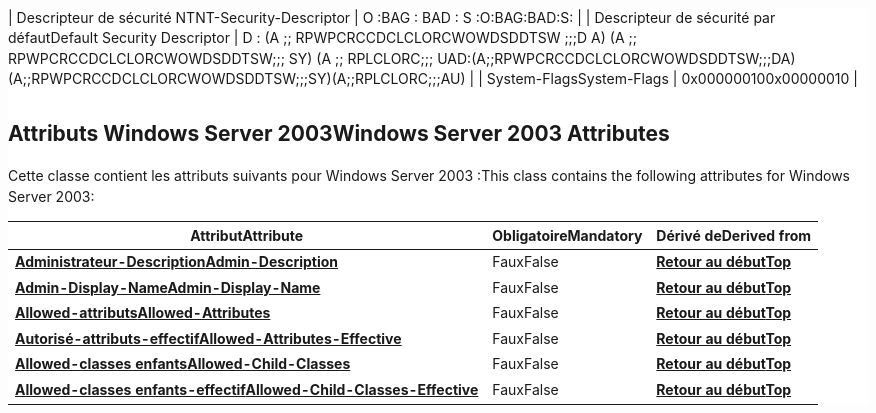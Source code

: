 | <span data-ttu-id="22ac2-410">Descripteur de sécurité NT</span><span class="sxs-lookup"><span data-stu-id="22ac2-410">NT-Security-Descriptor</span></span>      | <span data-ttu-id="22ac2-411">O :BAG : BAD : S :</span><span class="sxs-lookup"><span data-stu-id="22ac2-411">O:BAG:BAD:S:</span></span>                                                                                 |
| <span data-ttu-id="22ac2-412">Descripteur de sécurité par défaut</span><span class="sxs-lookup"><span data-stu-id="22ac2-412">Default Security Descriptor</span></span> | <span data-ttu-id="22ac2-413">D : (A ;; RPWPCRCCDCLCLORCWOWDSDDTSW ;;;D A) (A ;; RPWPCRCCDCLCLORCWOWDSDDTSW;;; SY) (A ;; RPLCLORC;;; UA</span><span class="sxs-lookup"><span data-stu-id="22ac2-413">D:(A;;RPWPCRCCDCLCLORCWOWDSDDTSW;;;DA)(A;;RPWPCRCCDCLCLORCWOWDSDDTSW;;;SY)(A;;RPLCLORC;;;AU)</span></span> |
| <span data-ttu-id="22ac2-414">System-Flags</span><span class="sxs-lookup"><span data-stu-id="22ac2-414">System-Flags</span></span>                | <span data-ttu-id="22ac2-415">0x00000010</span><span class="sxs-lookup"><span data-stu-id="22ac2-415">0x00000010</span></span>                                                                                   |



## <a name="windows-server-2003-attributes"></a><span data-ttu-id="22ac2-416">Attributs Windows Server 2003</span><span class="sxs-lookup"><span data-stu-id="22ac2-416">Windows Server 2003 Attributes</span></span>

<span data-ttu-id="22ac2-417">Cette classe contient les attributs suivants pour Windows Server 2003 :</span><span class="sxs-lookup"><span data-stu-id="22ac2-417">This class contains the following attributes for Windows Server 2003:</span></span>



| <span data-ttu-id="22ac2-418">Attribut</span><span class="sxs-lookup"><span data-stu-id="22ac2-418">Attribute</span></span>                                                                   | <span data-ttu-id="22ac2-419">Obligatoire</span><span class="sxs-lookup"><span data-stu-id="22ac2-419">Mandatory</span></span> | <span data-ttu-id="22ac2-420">Dérivé de</span><span class="sxs-lookup"><span data-stu-id="22ac2-420">Derived from</span></span>                                                                             |
|-----------------------------------------------------------------------------|-----------|------------------------------------------------------------------------------------------|
| [<span data-ttu-id="22ac2-421">**Administrateur-Description**</span><span class="sxs-lookup"><span data-stu-id="22ac2-421">**Admin-Description**</span></span>](a-admindescription.md)                             | <span data-ttu-id="22ac2-422">Faux</span><span class="sxs-lookup"><span data-stu-id="22ac2-422">False</span></span>     | [<span data-ttu-id="22ac2-423">**Retour au début**</span><span class="sxs-lookup"><span data-stu-id="22ac2-423">**Top**</span></span>](c-top.md)<br/>                                                          |
| [<span data-ttu-id="22ac2-424">**Admin-Display-Name**</span><span class="sxs-lookup"><span data-stu-id="22ac2-424">**Admin-Display-Name**</span></span>](a-admindisplayname.md)                            | <span data-ttu-id="22ac2-425">Faux</span><span class="sxs-lookup"><span data-stu-id="22ac2-425">False</span></span>     | [<span data-ttu-id="22ac2-426">**Retour au début**</span><span class="sxs-lookup"><span data-stu-id="22ac2-426">**Top**</span></span>](c-top.md)<br/>                                                          |
| [<span data-ttu-id="22ac2-427">**Allowed-attributs**</span><span class="sxs-lookup"><span data-stu-id="22ac2-427">**Allowed-Attributes**</span></span>](a-allowedattributes.md)                           | <span data-ttu-id="22ac2-428">Faux</span><span class="sxs-lookup"><span data-stu-id="22ac2-428">False</span></span>     | [<span data-ttu-id="22ac2-429">**Retour au début**</span><span class="sxs-lookup"><span data-stu-id="22ac2-429">**Top**</span></span>](c-top.md)<br/>                                                          |
| [<span data-ttu-id="22ac2-430">**Autorisé-attributs-effectif**</span><span class="sxs-lookup"><span data-stu-id="22ac2-430">**Allowed-Attributes-Effective**</span></span>](a-allowedattributeseffective.md)        | <span data-ttu-id="22ac2-431">Faux</span><span class="sxs-lookup"><span data-stu-id="22ac2-431">False</span></span>     | [<span data-ttu-id="22ac2-432">**Retour au début**</span><span class="sxs-lookup"><span data-stu-id="22ac2-432">**Top**</span></span>](c-top.md)<br/>                                                          |
| [<span data-ttu-id="22ac2-433">**Allowed-classes enfants**</span><span class="sxs-lookup"><span data-stu-id="22ac2-433">**Allowed-Child-Classes**</span></span>](a-allowedchildclasses.md)                      | <span data-ttu-id="22ac2-434">Faux</span><span class="sxs-lookup"><span data-stu-id="22ac2-434">False</span></span>     | [<span data-ttu-id="22ac2-435">**Retour au début**</span><span class="sxs-lookup"><span data-stu-id="22ac2-435">**Top**</span></span>](c-top.md)<br/>                                                          |
| [<span data-ttu-id="22ac2-436">**Allowed-classes enfants-effectif**</span><span class="sxs-lookup"><span data-stu-id="22ac2-436">**Allowed-Child-Classes-Effective**</span></span>](a-allowedchildclasseseffective.md)   | <span data-ttu-id="22ac2-437">Faux</span><span class="sxs-lookup"><span data-stu-id="22ac2-437">False</span></span>     | [<span data-ttu-id="22ac2-438">**Retour au début**</span><span class="sxs-lookup"><span data-stu-id="22ac2-438">**Top**</span></span>](c-top.md)<br/>                                                          |